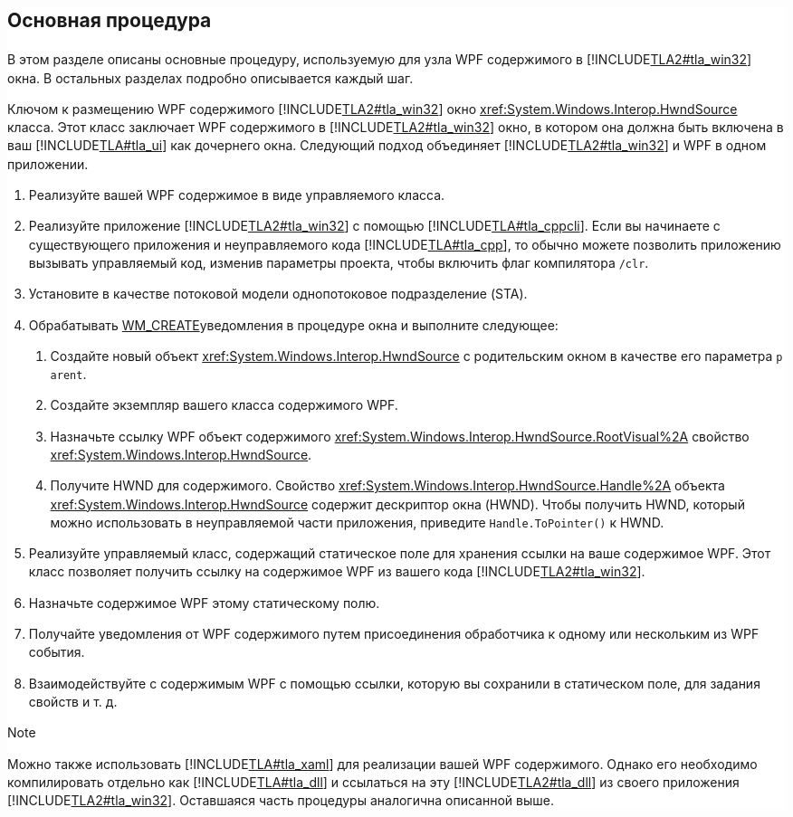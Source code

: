 <a name="basic_procedure"></a>   
## <a name="the-basic-procedure"></a>Основная процедура  
 В этом разделе описаны основные процедуру, используемую для узла WPF содержимого в [!INCLUDE[TLA2#tla_win32](../../../../includes/tla2sharptla-win32-md.md)] окна. В остальных разделах подробно описывается каждый шаг.  
  
 Ключом к размещению WPF содержимого [!INCLUDE[TLA2#tla_win32](../../../../includes/tla2sharptla-win32-md.md)] окно <xref:System.Windows.Interop.HwndSource> класса. Этот класс заключает WPF содержимого в [!INCLUDE[TLA2#tla_win32](../../../../includes/tla2sharptla-win32-md.md)] окно, в котором она должна быть включена в ваш [!INCLUDE[TLA#tla_ui](../../../../includes/tlasharptla-ui-md.md)] как дочернего окна. Следующий подход объединяет [!INCLUDE[TLA2#tla_win32](../../../../includes/tla2sharptla-win32-md.md)] и WPF в одном приложении.  
  
1. Реализуйте вашей WPF содержимое в виде управляемого класса.  
  
2. Реализуйте приложение [!INCLUDE[TLA2#tla_win32](../../../../includes/tla2sharptla-win32-md.md)] с помощью [!INCLUDE[TLA#tla_cppcli](../../../../includes/tlasharptla-cppcli-md.md)]. Если вы начинаете с существующего приложения и неуправляемого кода [!INCLUDE[TLA#tla_cpp](../../../../includes/tlasharptla-cpp-md.md)], то обычно можете позволить приложению вызывать управляемый код, изменив параметры проекта, чтобы включить флаг компилятора `/clr`.  
  
3. Установите в качестве потоковой модели однопотоковое подразделение (STA).  
  
4. Обрабатывать [WM_CREATE](/windows/desktop/winmsg/wm-create)уведомления в процедуре окна и выполните следующее:  
  
    1.  Создайте новый объект <xref:System.Windows.Interop.HwndSource> с родительским окном в качестве его параметра `parent`.  
  
    2.  Создайте экземпляр вашего класса содержимого WPF.  
  
    3.  Назначьте ссылку WPF объект содержимого <xref:System.Windows.Interop.HwndSource.RootVisual%2A> свойство <xref:System.Windows.Interop.HwndSource>.  
  
    4.  Получите HWND для содержимого. Свойство <xref:System.Windows.Interop.HwndSource.Handle%2A> объекта <xref:System.Windows.Interop.HwndSource> содержит дескриптор окна (HWND). Чтобы получить HWND, который можно использовать в неуправляемой части приложения, приведите `Handle.ToPointer()` к HWND.  
  
5. Реализуйте управляемый класс, содержащий статическое поле для хранения ссылки на ваше содержимое WPF. Этот класс позволяет получить ссылку на содержимое WPF из вашего кода [!INCLUDE[TLA2#tla_win32](../../../../includes/tla2sharptla-win32-md.md)].  
  
6. Назначьте содержимое WPF этому статическому полю.  
  
7. Получайте уведомления от WPF содержимого путем присоединения обработчика к одному или нескольким из WPF события.  
  
8. Взаимодействуйте с содержимым WPF с помощью ссылки, которую вы сохранили в статическом поле, для задания свойств и т. д.  
  
> [!NOTE]
>  Можно также использовать [!INCLUDE[TLA#tla_xaml](../../../../includes/tlasharptla-xaml-md.md)] для реализации вашей WPF содержимого. Однако его необходимо компилировать отдельно как [!INCLUDE[TLA#tla_dll](../../../../includes/tlasharptla-dll-md.md)] и ссылаться на эту [!INCLUDE[TLA2#tla_dll](../../../../includes/tla2sharptla-dll-md.md)] из своего приложения [!INCLUDE[TLA2#tla_win32](../../../../includes/tla2sharptla-win32-md.md)]. Оставшаяся часть процедуры аналогична описанной выше.
